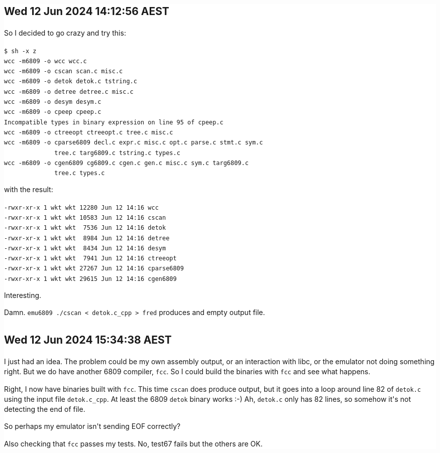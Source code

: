 ## Wed 12 Jun 2024 14:12:56 AEST

So I decided to go crazy and try this:

```
$ sh -x z
wcc -m6809 -o wcc wcc.c
wcc -m6809 -o cscan scan.c misc.c
wcc -m6809 -o detok detok.c tstring.c
wcc -m6809 -o detree detree.c misc.c
wcc -m6809 -o desym desym.c
wcc -m6809 -o cpeep cpeep.c
Incompatible types in binary expression on line 95 of cpeep.c
wcc -m6809 -o ctreeopt ctreeopt.c tree.c misc.c
wcc -m6809 -o cparse6809 decl.c expr.c misc.c opt.c parse.c stmt.c sym.c
              tree.c targ6809.c tstring.c types.c
wcc -m6809 -o cgen6809 cg6809.c cgen.c gen.c misc.c sym.c targ6809.c
              tree.c types.c
```

with the result:

```
-rwxr-xr-x 1 wkt wkt 12280 Jun 12 14:16 wcc
-rwxr-xr-x 1 wkt wkt 10583 Jun 12 14:16 cscan
-rwxr-xr-x 1 wkt wkt  7536 Jun 12 14:16 detok
-rwxr-xr-x 1 wkt wkt  8984 Jun 12 14:16 detree
-rwxr-xr-x 1 wkt wkt  8434 Jun 12 14:16 desym
-rwxr-xr-x 1 wkt wkt  7941 Jun 12 14:16 ctreeopt
-rwxr-xr-x 1 wkt wkt 27267 Jun 12 14:16 cparse6809
-rwxr-xr-x 1 wkt wkt 29615 Jun 12 14:16 cgen6809
```

Interesting.

Damn. `emu6809 ./cscan < detok.c_cpp > fred` produces
and empty output file.

## Wed 12 Jun 2024 15:34:38 AEST

I just had an idea. The problem could be my own assembly output,
or an interaction with libc, or the emulator not doing something
right. But we do have another 6809 compiler, `fcc`. So I could
build the binaries with `fcc` and see what happens.

Right, I now have binaries built with `fcc`. This time `cscan`
does produce output, but it goes into a loop around line 82
of `detok.c` using the input file `detok.c_cpp`. At least the
6809 `detok` binary works :-) Ah, `detok.c` only has 82 lines,
so somehow it's not detecting the end of file.

So perhaps my emulator isn't sending EOF correctly?

Also checking that `fcc` passes my tests. No, test67 fails but
the others are OK.
